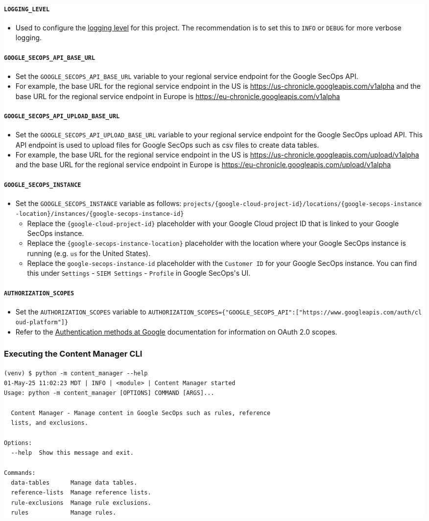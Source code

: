 #### `LOGGING_LEVEL`

* Used to configure the [logging level](https://docs.python.org/3/library/logging.html#levels) for this project. The recommendation is to set this to `INFO` or `DEBUG` for more verbose logging.

#### `GOOGLE_SECOPS_API_BASE_URL`

* Set the `GOOGLE_SECOPS_API_BASE_URL` variable to your regional service endpoint for the Google SecOps API.
* For example, the base URL for the regional service endpoint in the US is
https://us-chronicle.googleapis.com/v1alpha and the base URL for the regional
service endpoint in Europe is https://eu-chronicle.googleapis.com/v1alpha

#### `GOOGLE_SECOPS_API_UPLOAD_BASE_URL`

* Set the `GOOGLE_SECOPS_API_UPLOAD_BASE_URL` variable to your regional service endpoint for the Google SecOps upload API. This API endpoint is used to upload files for Google SecOps such as csv files to create data tables.
* For example, the base URL for the regional service endpoint in the US is
https://us-chronicle.googleapis.com/upload/v1alpha and the base URL for the regional
service endpoint in Europe is https://eu-chronicle.googleapis.com/upload/v1alpha

#### `GOOGLE_SECOPS_INSTANCE`

* Set the `GOOGLE_SECOPS_INSTANCE` variable as follows: `projects/{google-cloud-project-id}/locations/{google-secops-instance-location}/instances/{google-secops-instance-id}`
  * Replace the `{google-cloud-project-id}` placeholder with your Google Cloud project ID that is linked to your Google SecOps instance.
  * Replace the `{google-secops-instance-location}` placeholder with the location where your Google SecOps instance is running (e.g. `us` for the United States).
  * Replace the `google-secops-instance-id` placeholder with the `Customer ID` for your Google SecOps instance. You can find this under `Settings` - `SIEM Settings` - `Profile` in Google SecOps's UI.

#### `AUTHORIZATION_SCOPES`

* Set the `AUTHORIZATION_SCOPES` variable to `AUTHORIZATION_SCOPES={"GOOGLE_SECOPS_API":["https://www.googleapis.com/auth/cloud-platform"]}`
* Refer to the [Authentication methods at Google](https://cloud.google.com/docs/authentication/) documentation for information on OAuth 2.0 scopes.

### Executing the Content Manager CLI

```
(venv) $ python -m content_manager --help
01-May-25 11:02:23 MDT | INFO | <module> | Content Manager started
Usage: python -m content_manager [OPTIONS] COMMAND [ARGS]...

  Content Manager - Manage content in Google SecOps such as rules, reference
  lists, and exclusions.

Options:
  --help  Show this message and exit.

Commands:
  data-tables      Manage data tables.
  reference-lists  Manage reference lists.
  rule-exclusions  Manage rule exclusions.
  rules            Manage rules.
```
